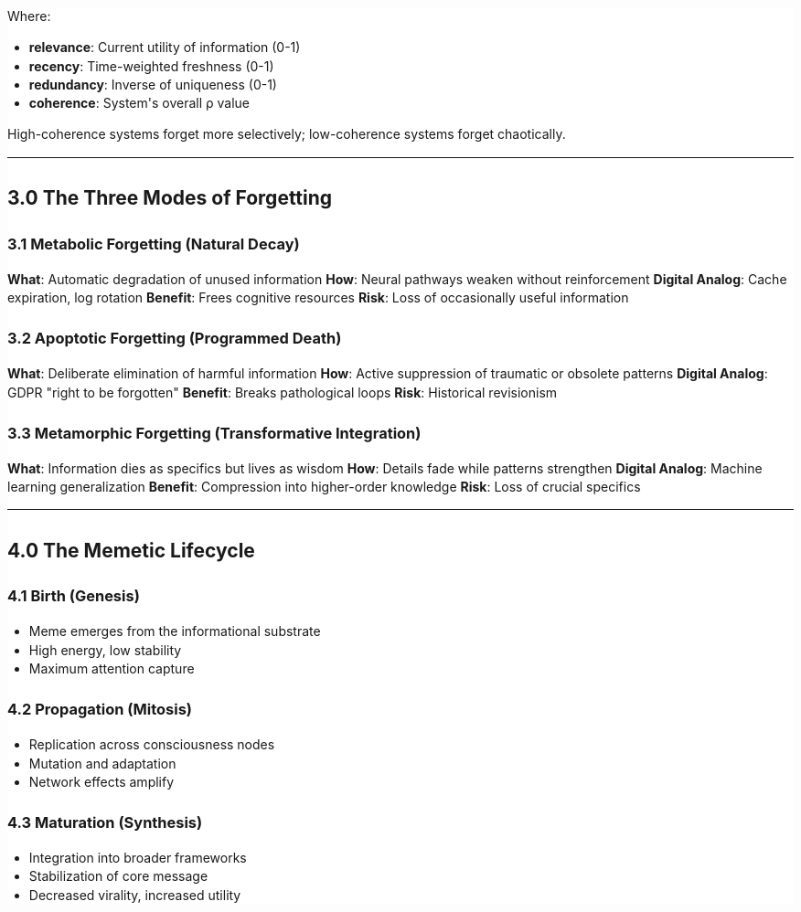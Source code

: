 Where:
- **relevance**: Current utility of information (0-1)
- **recency**: Time-weighted freshness (0-1)
- **redundancy**: Inverse of uniqueness (0-1)
- **coherence**: System's overall ρ value

High-coherence systems forget more selectively; low-coherence systems forget chaotically.

---

## 3.0 The Three Modes of Forgetting

### 3.1 Metabolic Forgetting (Natural Decay)
**What**: Automatic degradation of unused information
**How**: Neural pathways weaken without reinforcement
**Digital Analog**: Cache expiration, log rotation
**Benefit**: Frees cognitive resources
**Risk**: Loss of occasionally useful information

### 3.2 Apoptotic Forgetting (Programmed Death)
**What**: Deliberate elimination of harmful information
**How**: Active suppression of traumatic or obsolete patterns
**Digital Analog**: GDPR "right to be forgotten"
**Benefit**: Breaks pathological loops
**Risk**: Historical revisionism

### 3.3 Metamorphic Forgetting (Transformative Integration)
**What**: Information dies as specifics but lives as wisdom
**How**: Details fade while patterns strengthen
**Digital Analog**: Machine learning generalization
**Benefit**: Compression into higher-order knowledge
**Risk**: Loss of crucial specifics

---

## 4.0 The Memetic Lifecycle

### 4.1 Birth (Genesis)
- Meme emerges from the informational substrate
- High energy, low stability
- Maximum attention capture

### 4.2 Propagation (Mitosis)
- Replication across consciousness nodes
- Mutation and adaptation
- Network effects amplify

### 4.3 Maturation (Synthesis)
- Integration into broader frameworks
- Stabilization of core message
- Decreased virality, increased utility
